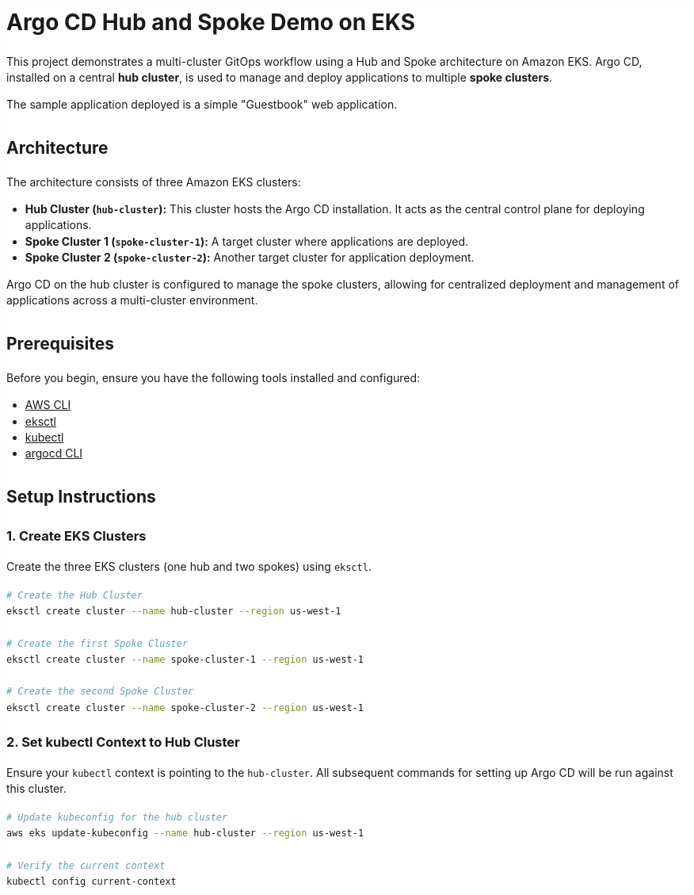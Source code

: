 # Argo CD Hub and Spoke Demo on EKS

This project demonstrates a multi-cluster GitOps workflow using a Hub and Spoke architecture on Amazon EKS. Argo CD, installed on a central **hub cluster**, is used to manage and deploy applications to multiple **spoke clusters**.

The sample application deployed is a simple "Guestbook" web application.

## Architecture

The architecture consists of three Amazon EKS clusters:

*   **Hub Cluster (`hub-cluster`):** This cluster hosts the Argo CD installation. It acts as the central control plane for deploying applications.
*   **Spoke Cluster 1 (`spoke-cluster-1`):** A target cluster where applications are deployed.
*   **Spoke Cluster 2 (`spoke-cluster-2`):** Another target cluster for application deployment.

Argo CD on the hub cluster is configured to manage the spoke clusters, allowing for centralized deployment and management of applications across a multi-cluster environment.

## Prerequisites

Before you begin, ensure you have the following tools installed and configured:

*   [AWS CLI](https://aws.amazon.com/cli/)
*   [eksctl](https://eksctl.io/introduction/#installation)
*   [kubectl](https://kubernetes.io/docs/tasks/tools/install-kubectl/)
*   [argocd CLI](https://argo-cd.readthedocs.io/en/stable/cli_installation/)

## Setup Instructions

### 1. Create EKS Clusters

Create the three EKS clusters (one hub and two spokes) using `eksctl`.

```bash
# Create the Hub Cluster
eksctl create cluster --name hub-cluster --region us-west-1

# Create the first Spoke Cluster
eksctl create cluster --name spoke-cluster-1 --region us-west-1

# Create the second Spoke Cluster
eksctl create cluster --name spoke-cluster-2 --region us-west-1
```

### 2. Set kubectl Context to Hub Cluster

Ensure your `kubectl` context is pointing to the `hub-cluster`. All subsequent commands for setting up Argo CD will be run against this cluster.

```bash
# Update kubeconfig for the hub cluster
aws eks update-kubeconfig --name hub-cluster --region us-west-1

# Verify the current context
kubectl config current-context
```
